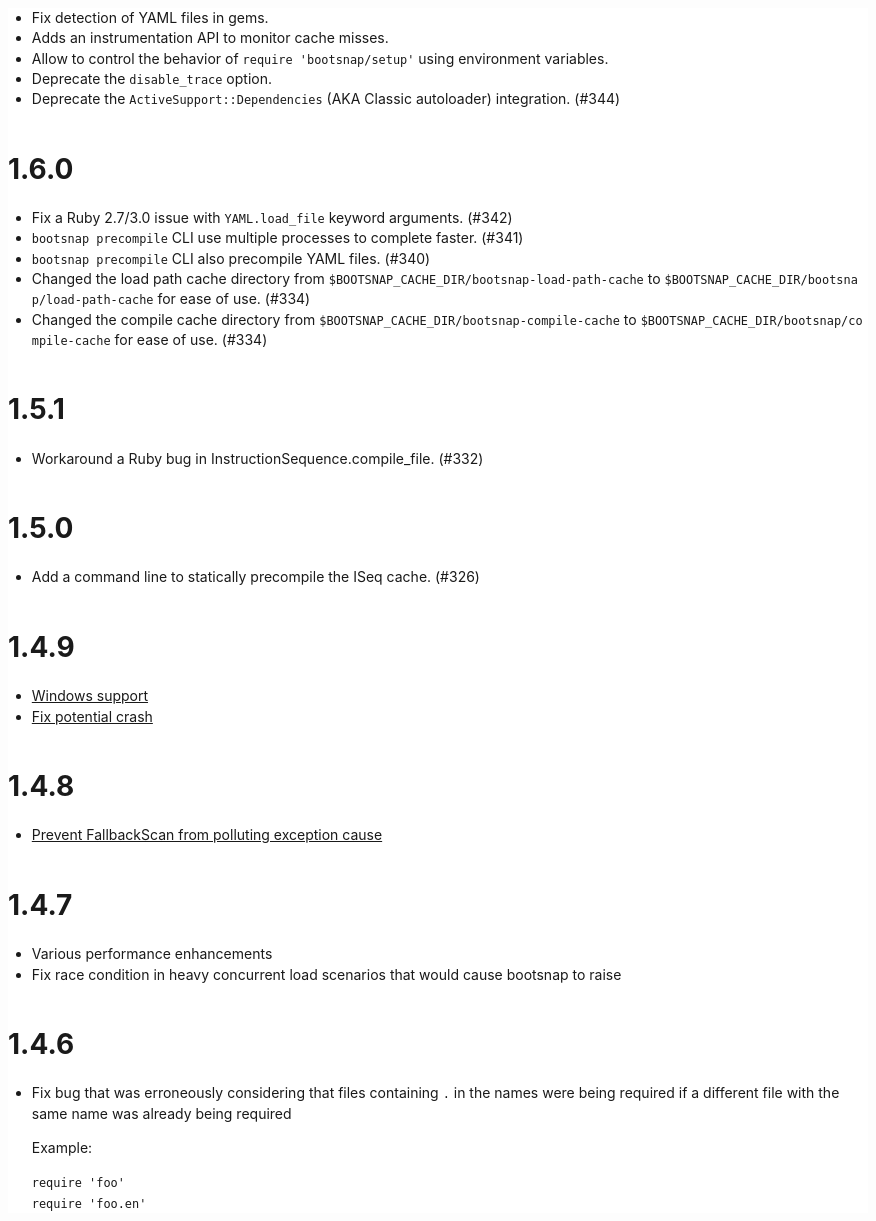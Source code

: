 * Fix detection of YAML files in gems.
* Adds an instrumentation API to monitor cache misses.
* Allow to control the behavior of `require 'bootsnap/setup'` using environment variables.
* Deprecate the `disable_trace` option.
* Deprecate the `ActiveSupport::Dependencies` (AKA Classic autoloader) integration. (#344) 

# 1.6.0

* Fix a Ruby 2.7/3.0 issue with `YAML.load_file` keyword arguments. (#342)
* `bootsnap precompile` CLI use multiple processes to complete faster. (#341)
* `bootsnap precompile` CLI also precompile YAML files. (#340)
* Changed the load path cache directory from `$BOOTSNAP_CACHE_DIR/bootsnap-load-path-cache` to `$BOOTSNAP_CACHE_DIR/bootsnap/load-path-cache` for ease of use. (#334)
* Changed the compile cache directory from `$BOOTSNAP_CACHE_DIR/bootsnap-compile-cache` to `$BOOTSNAP_CACHE_DIR/bootsnap/compile-cache` for ease of use. (#334)

# 1.5.1

* Workaround a Ruby bug in InstructionSequence.compile_file. (#332)

# 1.5.0

* Add a command line to statically precompile the ISeq cache. (#326)

# 1.4.9

* [Windows support](https://github.com/Shopify/bootsnap/pull/319)
* [Fix potential crash](https://github.com/Shopify/bootsnap/pull/322)

# 1.4.8

* [Prevent FallbackScan from polluting exception cause](https://github.com/Shopify/bootsnap/pull/314)

# 1.4.7

* Various performance enhancements
* Fix race condition in heavy concurrent load scenarios that would cause bootsnap to raise

# 1.4.6

* Fix bug that was erroneously considering that files containing `.` in the names were being
  required if a different file with the same name was already being required

  Example:
  
      require 'foo'
      require 'foo.en'
